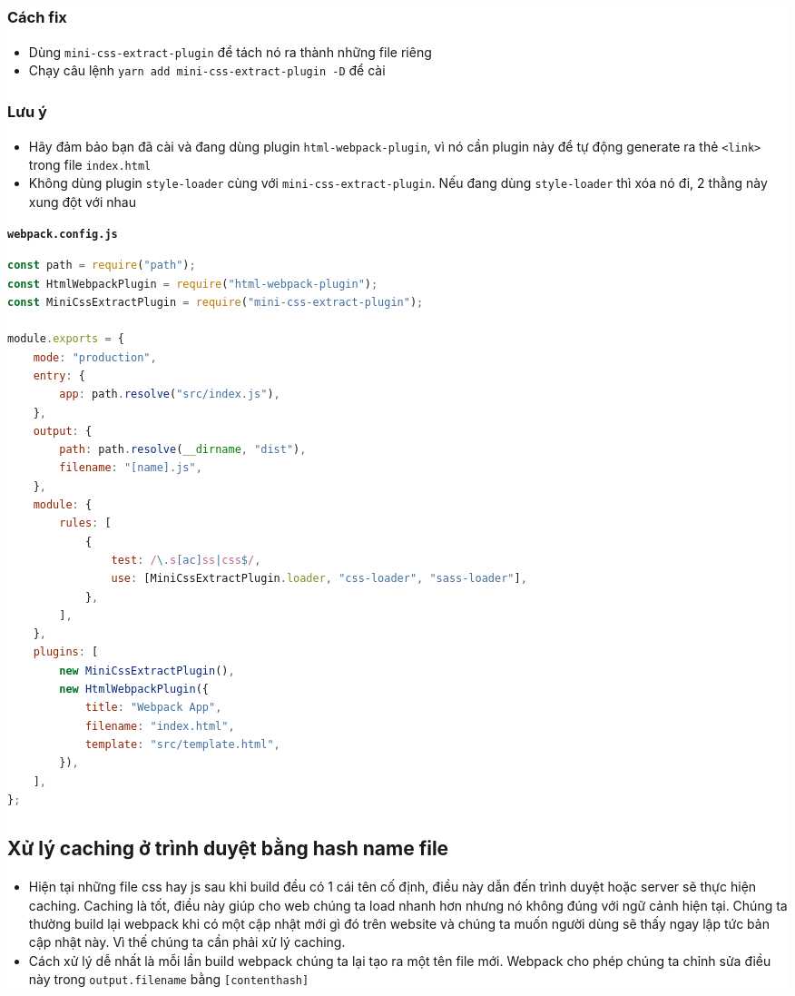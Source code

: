 ### Cách fix

-   Dùng `mini-css-extract-plugin` để tách nó ra thành những file riêng
-   Chạy câu lệnh `yarn add mini-css-extract-plugin -D` để cài

### Lưu ý

-   Hãy đảm bảo bạn đã cài và đang dùng plugin `html-webpack-plugin`, vì nó cần plugin này để tự động generate ra thẻ `<link>` trong file `index.html`
-   Không dùng plugin `style-loader` cùng với `mini-css-extract-plugin`. Nếu đang dùng `style-loader` thì xóa nó đi, 2 thằng này xung đột với nhau

**`webpack.config.js`**

```js
const path = require("path");
const HtmlWebpackPlugin = require("html-webpack-plugin");
const MiniCssExtractPlugin = require("mini-css-extract-plugin");

module.exports = {
    mode: "production",
    entry: {
        app: path.resolve("src/index.js"),
    },
    output: {
        path: path.resolve(__dirname, "dist"),
        filename: "[name].js",
    },
    module: {
        rules: [
            {
                test: /\.s[ac]ss|css$/,
                use: [MiniCssExtractPlugin.loader, "css-loader", "sass-loader"],
            },
        ],
    },
    plugins: [
        new MiniCssExtractPlugin(),
        new HtmlWebpackPlugin({
            title: "Webpack App",
            filename: "index.html",
            template: "src/template.html",
        }),
    ],
};
```

## Xử lý caching ở trình duyệt bằng hash name file

-   Hiện tại những file css hay js sau khi build đều có 1 cái tên cố định, điều này dẫn đến trình duyệt hoặc server sẽ thực hiện caching. Caching là tốt, điều này giúp cho web chúng ta load nhanh hơn nhưng nó không đúng với ngữ cảnh hiện tại. Chúng ta thường build lại webpack khi có một cập nhật mới gì đó trên website và chúng ta muốn người dùng sẽ thấy ngay lập tức bản cập nhật này. Vì thế chúng ta cần phải xử lý caching.
-   Cách xử lý dễ nhất là mỗi lần build webpack chúng ta lại tạo ra một tên file mới. Webpack cho phép chúng ta chỉnh sửa điều này trong `output.filename` bằng `[contenthash]`
